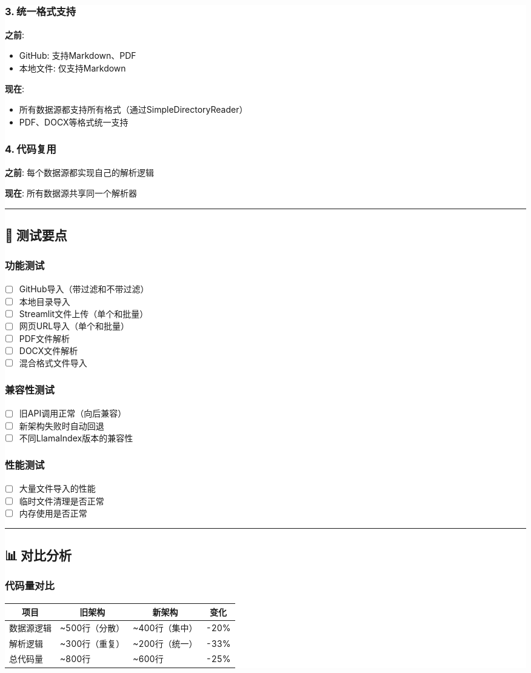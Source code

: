### 3. 统一格式支持

**之前**:
- GitHub: 支持Markdown、PDF
- 本地文件: 仅支持Markdown

**现在**:
- 所有数据源都支持所有格式（通过SimpleDirectoryReader）
- PDF、DOCX等格式统一支持

### 4. 代码复用

**之前**: 每个数据源都实现自己的解析逻辑

**现在**: 所有数据源共享同一个解析器

---

## 🧪 测试要点

### 功能测试
- [ ] GitHub导入（带过滤和不带过滤）
- [ ] 本地目录导入
- [ ] Streamlit文件上传（单个和批量）
- [ ] 网页URL导入（单个和批量）
- [ ] PDF文件解析
- [ ] DOCX文件解析
- [ ] 混合格式文件导入

### 兼容性测试
- [ ] 旧API调用正常（向后兼容）
- [ ] 新架构失败时自动回退
- [ ] 不同LlamaIndex版本的兼容性

### 性能测试
- [ ] 大量文件导入的性能
- [ ] 临时文件清理是否正常
- [ ] 内存使用是否正常

---

## 📊 对比分析

### 代码量对比

| 项目 | 旧架构 | 新架构 | 变化 |
|------|--------|--------|------|
| 数据源逻辑 | ~500行（分散） | ~400行（集中） | -20% |
| 解析逻辑 | ~300行（重复） | ~200行（统一） | -33% |
| 总代码量 | ~800行 | ~600行 | -25% |
